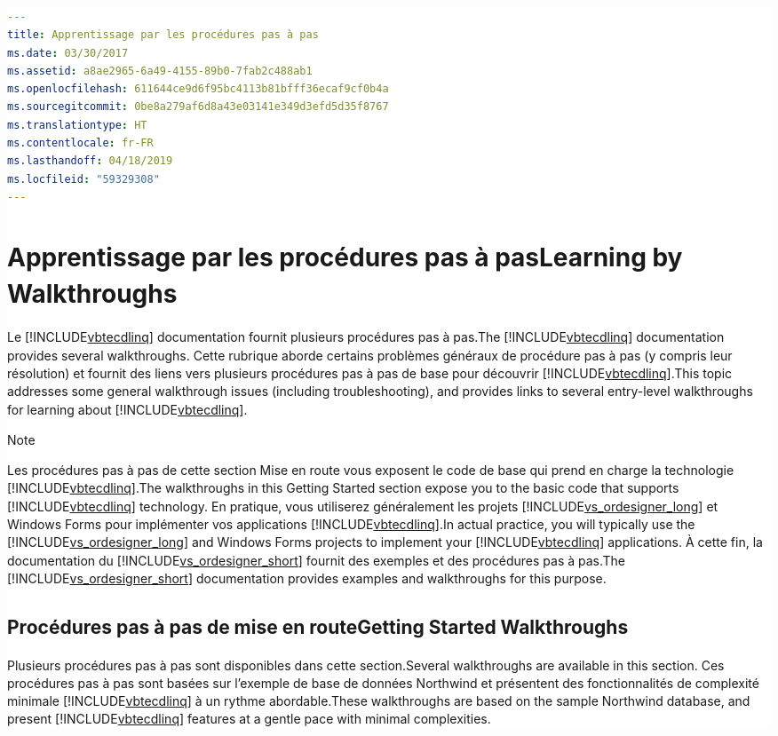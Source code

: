 ```yaml
---
title: Apprentissage par les procédures pas à pas
ms.date: 03/30/2017
ms.assetid: a8ae2965-6a49-4155-89b0-7fab2c488ab1
ms.openlocfilehash: 611644ce9d6f95bc4113b81bfff36ecaf9cf0b4a
ms.sourcegitcommit: 0be8a279af6d8a43e03141e349d3efd5d35f8767
ms.translationtype: HT
ms.contentlocale: fr-FR
ms.lasthandoff: 04/18/2019
ms.locfileid: "59329308"
---
```

# <a name="learning-by-walkthroughs"></a><span data-ttu-id="18c7e-102">Apprentissage par les procédures pas à pas</span><span class="sxs-lookup"><span data-stu-id="18c7e-102">Learning by Walkthroughs</span></span>
<span data-ttu-id="18c7e-103">Le [!INCLUDE[vbtecdlinq](../../../../../../includes/vbtecdlinq-md.md)] documentation fournit plusieurs procédures pas à pas.</span><span class="sxs-lookup"><span data-stu-id="18c7e-103">The [!INCLUDE[vbtecdlinq](../../../../../../includes/vbtecdlinq-md.md)] documentation provides several walkthroughs.</span></span> <span data-ttu-id="18c7e-104">Cette rubrique aborde certains problèmes généraux de procédure pas à pas (y compris leur résolution) et fournit des liens vers plusieurs procédures pas à pas de base pour découvrir [!INCLUDE[vbtecdlinq](../../../../../../includes/vbtecdlinq-md.md)].</span><span class="sxs-lookup"><span data-stu-id="18c7e-104">This topic addresses some general walkthrough issues (including troubleshooting), and provides links to several entry-level walkthroughs for learning about [!INCLUDE[vbtecdlinq](../../../../../../includes/vbtecdlinq-md.md)].</span></span>  
  
> [!NOTE]
>  <span data-ttu-id="18c7e-105">Les procédures pas à pas de cette section Mise en route vous exposent le code de base qui prend en charge la technologie [!INCLUDE[vbtecdlinq](../../../../../../includes/vbtecdlinq-md.md)].</span><span class="sxs-lookup"><span data-stu-id="18c7e-105">The walkthroughs in this Getting Started section expose you to the basic code that supports [!INCLUDE[vbtecdlinq](../../../../../../includes/vbtecdlinq-md.md)] technology.</span></span> <span data-ttu-id="18c7e-106">En pratique, vous utiliserez généralement les projets [!INCLUDE[vs_ordesigner_long](../../../../../../includes/vs-ordesigner-long-md.md)] et Windows Forms pour implémenter vos applications [!INCLUDE[vbtecdlinq](../../../../../../includes/vbtecdlinq-md.md)].</span><span class="sxs-lookup"><span data-stu-id="18c7e-106">In actual practice, you will typically use the [!INCLUDE[vs_ordesigner_long](../../../../../../includes/vs-ordesigner-long-md.md)] and Windows Forms projects to implement your [!INCLUDE[vbtecdlinq](../../../../../../includes/vbtecdlinq-md.md)] applications.</span></span> <span data-ttu-id="18c7e-107">À cette fin, la documentation du [!INCLUDE[vs_ordesigner_short](../../../../../../includes/vs-ordesigner-short-md.md)] fournit des exemples et des procédures pas à pas.</span><span class="sxs-lookup"><span data-stu-id="18c7e-107">The [!INCLUDE[vs_ordesigner_short](../../../../../../includes/vs-ordesigner-short-md.md)] documentation provides examples and walkthroughs for this purpose.</span></span>  
  
## <a name="getting-started-walkthroughs"></a><span data-ttu-id="18c7e-108">Procédures pas à pas de mise en route</span><span class="sxs-lookup"><span data-stu-id="18c7e-108">Getting Started Walkthroughs</span></span>  
 <span data-ttu-id="18c7e-109">Plusieurs procédures pas à pas sont disponibles dans cette section.</span><span class="sxs-lookup"><span data-stu-id="18c7e-109">Several walkthroughs are available in this section.</span></span> <span data-ttu-id="18c7e-110">Ces procédures pas à pas sont basées sur l’exemple de base de données Northwind et présentent des fonctionnalités de complexité minimale [!INCLUDE[vbtecdlinq](../../../../../../includes/vbtecdlinq-md.md)] à un rythme abordable.</span><span class="sxs-lookup"><span data-stu-id="18c7e-110">These walkthroughs are based on the sample Northwind database, and present [!INCLUDE[vbtecdlinq](../../../../../../includes/vbtecdlinq-md.md)] features at a gentle pace with minimal complexities.</span></span>  
  